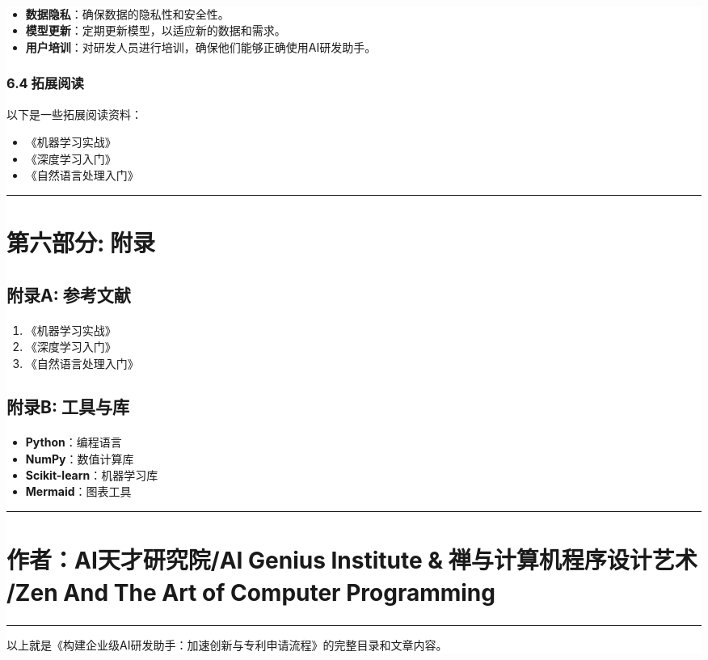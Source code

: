 - **数据隐私**：确保数据的隐私性和安全性。
- **模型更新**：定期更新模型，以适应新的数据和需求。
- **用户培训**：对研发人员进行培训，确保他们能够正确使用AI研发助手。

### 6.4 拓展阅读

以下是一些拓展阅读资料：

- 《机器学习实战》
- 《深度学习入门》
- 《自然语言处理入门》

---

# 第六部分: 附录

## 附录A: 参考文献

1. 《机器学习实战》
2. 《深度学习入门》
3. 《自然语言处理入门》

## 附录B: 工具与库

- **Python**：编程语言
- **NumPy**：数值计算库
- **Scikit-learn**：机器学习库
- **Mermaid**：图表工具

---

# 作者：AI天才研究院/AI Genius Institute & 禅与计算机程序设计艺术 /Zen And The Art of Computer Programming

---

以上就是《构建企业级AI研发助手：加速创新与专利申请流程》的完整目录和文章内容。

